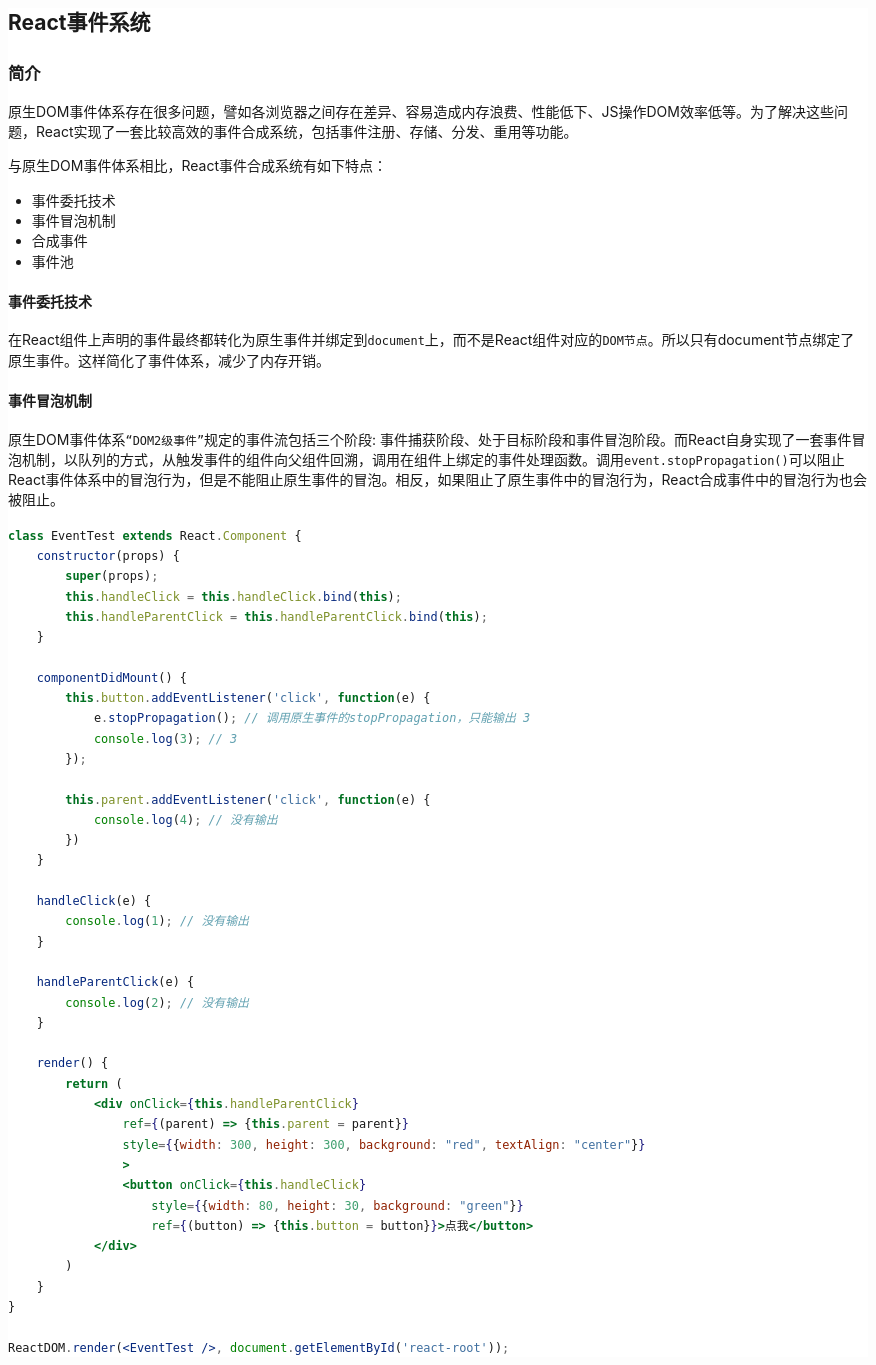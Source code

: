 ## React事件系统

### 简介

原生DOM事件体系存在很多问题，譬如各浏览器之间存在差异、容易造成内存浪费、性能低下、JS操作DOM效率低等。为了解决这些问题，React实现了一套比较高效的事件合成系统，包括事件注册、存储、分发、重用等功能。

与原生DOM事件体系相比，React事件合成系统有如下特点：
- 事件委托技术
- 事件冒泡机制
- 合成事件
- 事件池

#### 事件委托技术
在React组件上声明的事件最终都转化为原生事件并绑定到`document`上，而不是React组件对应的`DOM节点`。所以只有document节点绑定了原生事件。这样简化了事件体系，减少了内存开销。

#### 事件冒泡机制
原生DOM事件体系`“DOM2级事件”`规定的事件流包括三个阶段: 事件捕获阶段、处于目标阶段和事件冒泡阶段。而React自身实现了一套事件冒泡机制，以队列的方式，从触发事件的组件向父组件回溯，调用在组件上绑定的事件处理函数。调用`event.stopPropagation()`可以阻止React事件体系中的冒泡行为，但是不能阻止原生事件的冒泡。相反，如果阻止了原生事件中的冒泡行为，React合成事件中的冒泡行为也会被阻止。

```jsx
class EventTest extends React.Component {
	constructor(props) {
		super(props);
		this.handleClick = this.handleClick.bind(this);
		this.handleParentClick = this.handleParentClick.bind(this);
	}

	componentDidMount() {
		this.button.addEventListener('click', function(e) {
			e.stopPropagation(); // 调用原生事件的stopPropagation，只能输出 3
			console.log(3); // 3
		});

		this.parent.addEventListener('click', function(e) {
			console.log(4); // 没有输出
		})
	}

	handleClick(e) {
		console.log(1); // 没有输出
	}

	handleParentClick(e) {
		console.log(2); // 没有输出
	}

	render() {
		return (
			<div onClick={this.handleParentClick}
				ref={(parent) => {this.parent = parent}}
				style={{width: 300, height: 300, background: "red", textAlign: "center"}} 
				>
				<button onClick={this.handleClick}
					style={{width: 80, height: 30, background: "green"}} 
					ref={(button) => {this.button = button}}>点我</button>
			</div>
		)
	}
}

ReactDOM.render(<EventTest />, document.getElementById('react-root'));
```